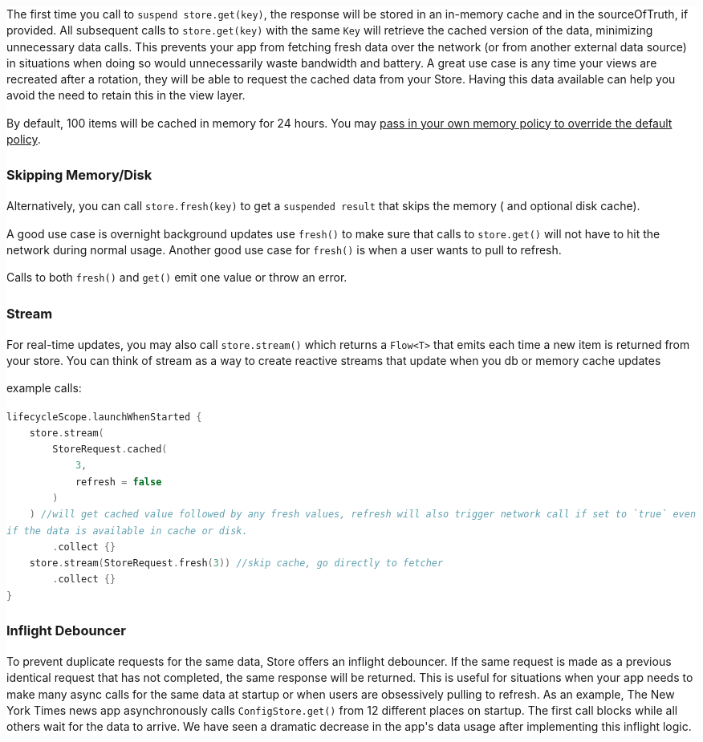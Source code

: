 The first time you call to `suspend store.get(key)`, the response will be stored in an in-memory
cache and in the sourceOfTruth, if provided.
All subsequent calls to `store.get(key)` with the same `Key` will retrieve the cached version of the
data, minimizing unnecessary data calls. This prevents your app from fetching fresh data over the
network (or from another external data source) in situations when doing so would unnecessarily waste
bandwidth and battery. A great use case is any time your views are recreated after a rotation, they
will be able to request the cached data from your Store. Having this data available can help you
avoid the need to retain this in the view layer.

By default, 100 items will be cached in memory for 24 hours. You
may [pass in your own memory policy to override the default policy](#Configuring-In-memory-Cache).

### Skipping Memory/Disk

Alternatively, you can call `store.fresh(key)` to get a `suspended result` that skips the memory (
and optional disk cache).

A good use case is overnight background updates use `fresh()` to make sure that calls
to `store.get()` will not have to hit the network during normal usage. Another good use case
for `fresh()` is when a user wants to pull to refresh.

Calls to both `fresh()` and `get()` emit one value or throw an error.

### Stream

For real-time updates, you may also call `store.stream()` which returns a `Flow<T>` that emits each
time a new item is returned from your store. You can think of stream as a way to create reactive
streams that update when you db or memory cache updates

example calls:

```kotlin
lifecycleScope.launchWhenStarted {
    store.stream(
        StoreRequest.cached(
            3,
            refresh = false
        )
    ) //will get cached value followed by any fresh values, refresh will also trigger network call if set to `true` even if the data is available in cache or disk.
        .collect {}
    store.stream(StoreRequest.fresh(3)) //skip cache, go directly to fetcher
        .collect {}
}
```

### Inflight Debouncer

To prevent duplicate requests for the same data, Store offers an inflight debouncer. If the same
request is made as a previous identical request that has not completed, the same response will be
returned. This is useful for situations when your app needs to make many async calls for the same
data at startup or when users are obsessively pulling to refresh. As an example, The New York Times
news app asynchronously calls `ConfigStore.get()` from 12 different places on startup. The first
call blocks while all others wait for the data to arrive. We have seen a dramatic decrease in the
app's data usage after implementing this inflight logic.
